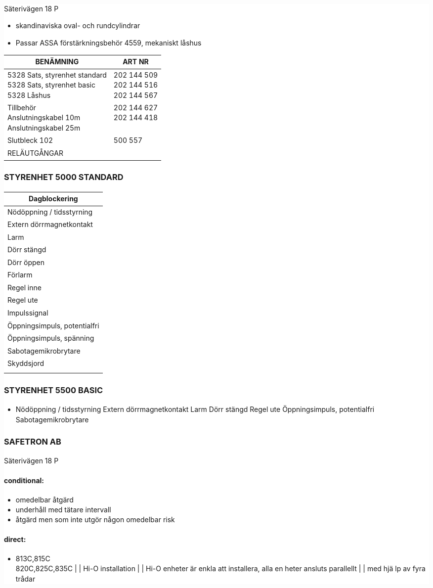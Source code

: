 Säterivägen 18 P
* skandinaviska oval- och rundcylindrar
- Passar ASSA förstärkningsbehör 4559, mekaniskt låshus

| BENÄMNING                                                                  | ART NR                                    |
|----------------------------------------------------------------------------|-------------------------------------------|
| 5328 Sats, styrenhet standard<br>5328 Sats, styrenhet basic<br>5328 Låshus | 202 144 509<br>202 144 516<br>202 144 567 |
| Tillbehör<br>Anslutningskabel 10m<br>Anslutningskabel 25m                  | 202 144 627<br>202 144 418                |
| Slutbleck 102                                                              | 500 557                                   |
| RELÄUTGÅNGAR                                                               |                                           |

### STYRENHET 5000 STANDARD

| Dagblockering                |
|------------------------------|
| Nödöppning / tidsstyrning    |
| Extern dörrmagnetkontakt     |
| Larm                         |
| Dörr stängd                  |
| Dörr öppen                   |
| Förlarm                      |
| Regel inne                   |
| Regel ute                    |
| Impulssignal                 |
| Öppningsimpuls, potentialfri |
| Öppningsimpuls, spänning     |
| Sabotagemikrobrytare         |
| Skyddsjord                   |
|                              |

### STYRENHET 5500 BASIC

- Nödöppning / tidsstyrning Extern dörrmagnetkontakt Larm Dörr stängd Regel ute Öppningsimpuls, potentialfri Sabotagemikrobrytare
### **SAFETRON AB**

Säterivägen 18 P

#### conditional:
* omedelbar åtgärd
* underhåll med tätare intervall
* åtgärd men som inte utgör någon omedelbar risk

#### direct:
* 813C,815C<br>820C,825C,835C |
| Hi-O installation                                                           |
| Hi-O enheter är enkla att installera, alla en heter ansluts parallellt      |
| med hjä lp av fyra trådar
